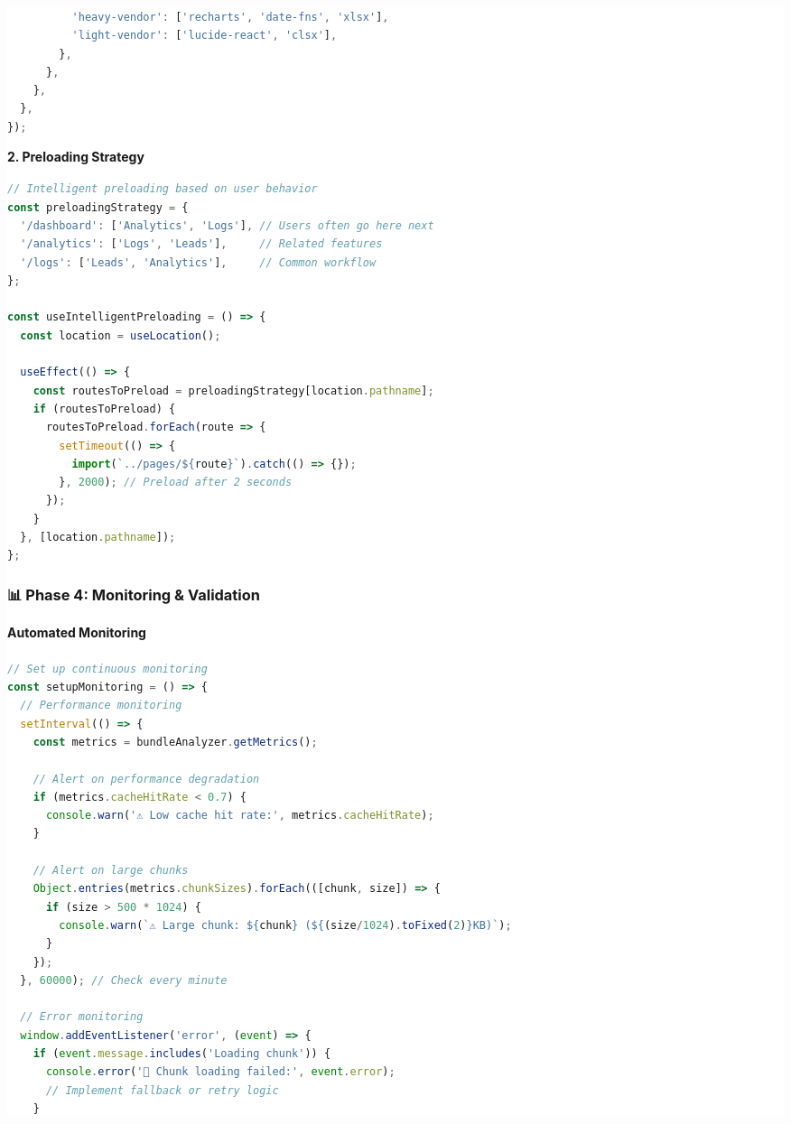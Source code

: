 ```typescript
          'heavy-vendor': ['recharts', 'date-fns', 'xlsx'],
          'light-vendor': ['lucide-react', 'clsx'],
        },
      },
    },
  },
});
```

**2. Preloading Strategy**
```typescript
// Intelligent preloading based on user behavior
const preloadingStrategy = {
  '/dashboard': ['Analytics', 'Logs'], // Users often go here next
  '/analytics': ['Logs', 'Leads'],     // Related features
  '/logs': ['Leads', 'Analytics'],     // Common workflow
};

const useIntelligentPreloading = () => {
  const location = useLocation();
  
  useEffect(() => {
    const routesToPreload = preloadingStrategy[location.pathname];
    if (routesToPreload) {
      routesToPreload.forEach(route => {
        setTimeout(() => {
          import(`../pages/${route}`).catch(() => {});
        }, 2000); // Preload after 2 seconds
      });
    }
  }, [location.pathname]);
};
```

### 📊 Phase 4: Monitoring & Validation

#### Automated Monitoring

```javascript
// Set up continuous monitoring
const setupMonitoring = () => {
  // Performance monitoring
  setInterval(() => {
    const metrics = bundleAnalyzer.getMetrics();
    
    // Alert on performance degradation
    if (metrics.cacheHitRate < 0.7) {
      console.warn('⚠️ Low cache hit rate:', metrics.cacheHitRate);
    }
    
    // Alert on large chunks
    Object.entries(metrics.chunkSizes).forEach(([chunk, size]) => {
      if (size > 500 * 1024) {
        console.warn(`⚠️ Large chunk: ${chunk} (${(size/1024).toFixed(2)}KB)`);
      }
    });
  }, 60000); // Check every minute
  
  // Error monitoring
  window.addEventListener('error', (event) => {
    if (event.message.includes('Loading chunk')) {
      console.error('🚨 Chunk loading failed:', event.error);
      // Implement fallback or retry logic
    }
```